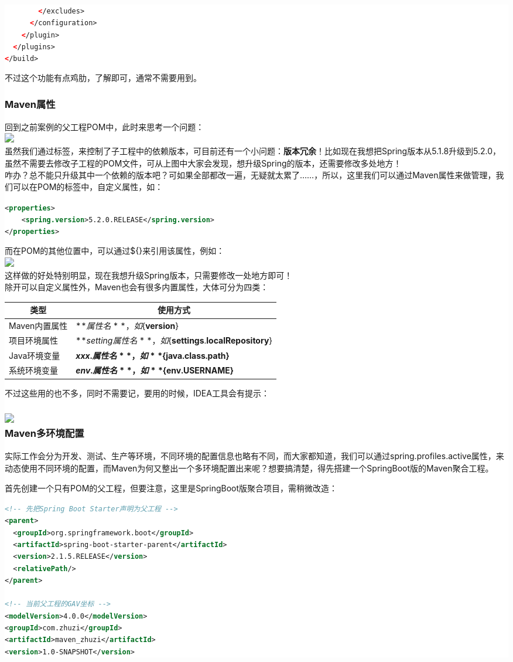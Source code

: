```xml
        </excludes>
      </configuration>
    </plugin>
  </plugins>
</build>
```
不过这个功能有点鸡肋，了解即可，通常不需要用到。
<a name="WSRdk"></a>
### Maven属性
回到之前案例的父工程POM中，此时来思考一个问题：<br />![](https://cdn.nlark.com/yuque/0/2023/webp/28163149/1691346833731-c4e38f29-2631-4b3e-9b4a-932ab7490b9e.webp#averageHue=%23eeefeb&clientId=u237dd497-258d-4&from=paste&id=u4cdd5b62&originHeight=788&originWidth=633&originalType=url&ratio=1.375&rotation=0&showTitle=false&status=done&style=none&taskId=u440f8339-d9e3-4da3-adf1-8f56605264c&title=)<br /> 虽然我们通过<dependencyManagement>标签，来控制了子工程中的依赖版本，可目前还有一个小问题：**版本冗余**！比如现在我想把Spring版本从5.1.8升级到5.2.0，虽然不需要去修改子工程的POM文件，可从上图中大家会发现，想升级Spring的版本，还需要修改多处地方！<br />咋办？总不能只升级其中一个依赖的版本吧？可如果全部都改一遍，无疑就太累了……，所以，这里我们可以通过Maven属性来做管理，我们可以在POM的<properties>标签中，自定义属性，如：
```xml
<properties>
    <spring.version>5.2.0.RELEASE</spring.version>
</properties>
```
而在POM的其他位置中，可以通过${}来引用该属性，例如：<br />![](https://cdn.nlark.com/yuque/0/2023/webp/28163149/1691346866706-3b038c9a-0fc5-44ed-be39-c3d73fa38f25.webp#averageHue=%23f8f8f8&clientId=u237dd497-258d-4&from=paste&id=u554282d7&originHeight=764&originWidth=662&originalType=url&ratio=1.375&rotation=0&showTitle=false&status=done&style=none&taskId=u49d7555b-8944-4698-85de-31329dcb621&title=)<br /> 这样做的好处特别明显，现在我想升级Spring版本，只需要修改一处地方即可！<br />除开可以自定义属性外，Maven也会有很多内置属性，大体可分为四类：

| 类型 | 使用方式 |
| --- | --- |
| Maven内置属性 | **${属性名}**，如${**version**} |
| 项目环境属性 | **${setting 属性名}**，如${**settings**.**localRepository**} |
| Java环境变量 | **${xxx.属性名}**，如**${java.class.path}** |
| 系统环境变量 | **${env.属性名}**，如**${env.USERNAME}** |

不过这些用的也不多，同时不需要记，要用的时候，IDEA工具会有提示：
<a name="hoPtX"></a>
### ![](https://cdn.nlark.com/yuque/0/2023/webp/28163149/1691347093963-de909480-810c-4559-a5f6-0e0c190e5bf9.webp#averageHue=%23d3e3ed&clientId=u237dd497-258d-4&from=paste&id=u213c3d2d&originHeight=373&originWidth=580&originalType=url&ratio=1.375&rotation=0&showTitle=false&status=done&style=none&taskId=u051a8362-5e81-4e9f-92e2-4b0a63c6919&title=)<br /> Maven多环境配置
实际工作会分为开发、测试、生产等环境，不同环境的配置信息也略有不同，而大家都知道，我们可以通过spring.profiles.active属性，来动态使用不同环境的配置，而Maven为何又整出一个多环境配置出来呢？想要搞清楚，得先搭建一个SpringBoot版的Maven聚合工程。

首先创建一个只有POM的父工程，但要注意，这里是SpringBoot版聚合项目，需稍微改造：
```xml
<!-- 先把Spring Boot Starter声明为父工程 -->
<parent>
  <groupId>org.springframework.boot</groupId>
  <artifactId>spring-boot-starter-parent</artifactId>
  <version>2.1.5.RELEASE</version>
  <relativePath/>
</parent>

<!-- 当前父工程的GAV坐标 -->
<modelVersion>4.0.0</modelVersion>
<groupId>com.zhuzi</groupId>
<artifactId>maven_zhuzi</artifactId>
<version>1.0-SNAPSHOT</version>
```